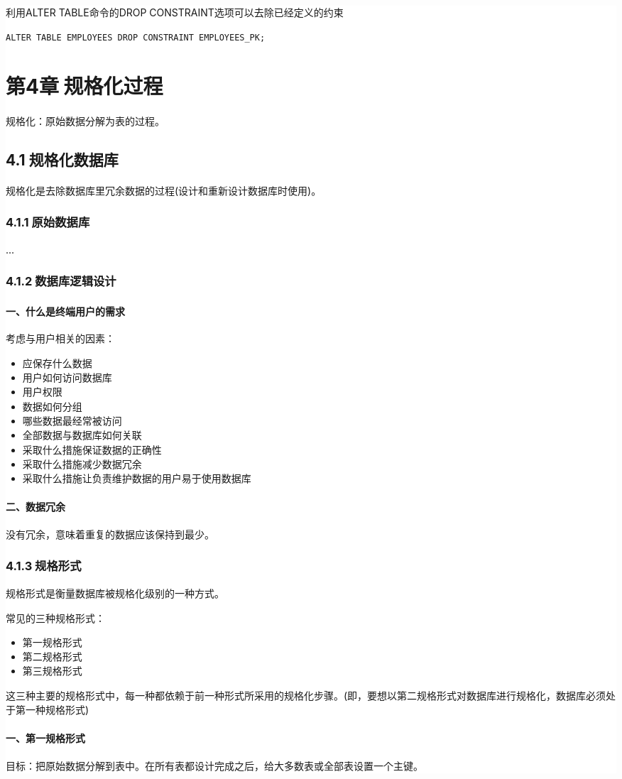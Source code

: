 利用ALTER TABLE命令的DROP CONSTRAINT选项可以去除已经定义的约束

``` 
ALTER TABLE EMPLOYEES DROP CONSTRAINT EMPLOYEES_PK;
```



# 第4章 规格化过程

规格化：原始数据分解为表的过程。

## 4.1 规格化数据库

规格化是去除数据库里冗余数据的过程(设计和重新设计数据库时使用)。

### 4.1.1 原始数据库

...

### 4.1.2 数据库逻辑设计

#### 一、什么是终端用户的需求

考虑与用户相关的因素：

* 应保存什么数据
* 用户如何访问数据库
* 用户权限
* 数据如何分组
* 哪些数据最经常被访问
* 全部数据与数据库如何关联
* 采取什么措施保证数据的正确性
* 采取什么措施减少数据冗余
* 采取什么措施让负责维护数据的用户易于使用数据库

#### 二、数据冗余

没有冗余，意味着重复的数据应该保持到最少。

### 4.1.3 规格形式

规格形式是衡量数据库被规格化级别的一种方式。

常见的三种规格形式：

* 第一规格形式
* 第二规格形式
* 第三规格形式

这三种主要的规格形式中，每一种都依赖于前一种形式所采用的规格化步骤。(即，要想以第二规格形式对数据库进行规格化，数据库必须处于第一种规格形式)

#### 一、第一规格形式

目标：把原始数据分解到表中。在所有表都设计完成之后，给大多数表或全部表设置一个主键。
